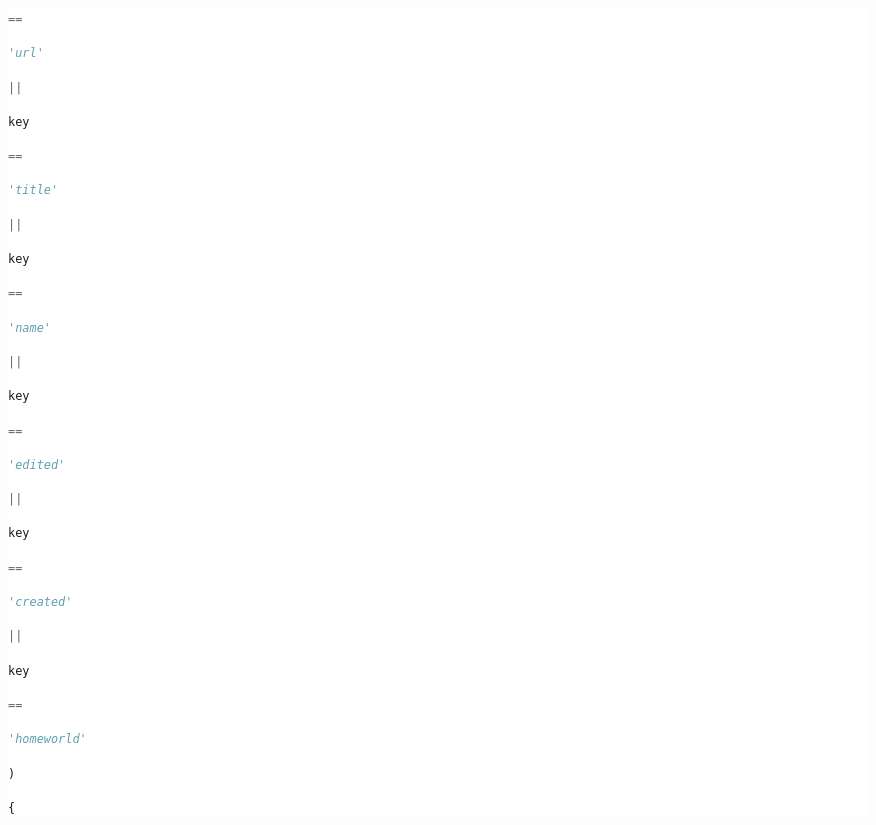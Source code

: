 ```python
==
```
```python
'url'
```
```python
||
```
```python
key
```
```python
==
```
```python
'title'
```
```python
||
```
```python
key
```
```python
==
```
```python
'name'
```
```python
||
```
```python
key
```
```python
==
```
```python
'edited'
```
```python
||
```
```python
key
```
```python
==
```
```python
'created'
```
```python
||
```
```python
key
```
```python
==
```
```python
'homeworld'
```
```python
)
```
```python
{
```
```python
```